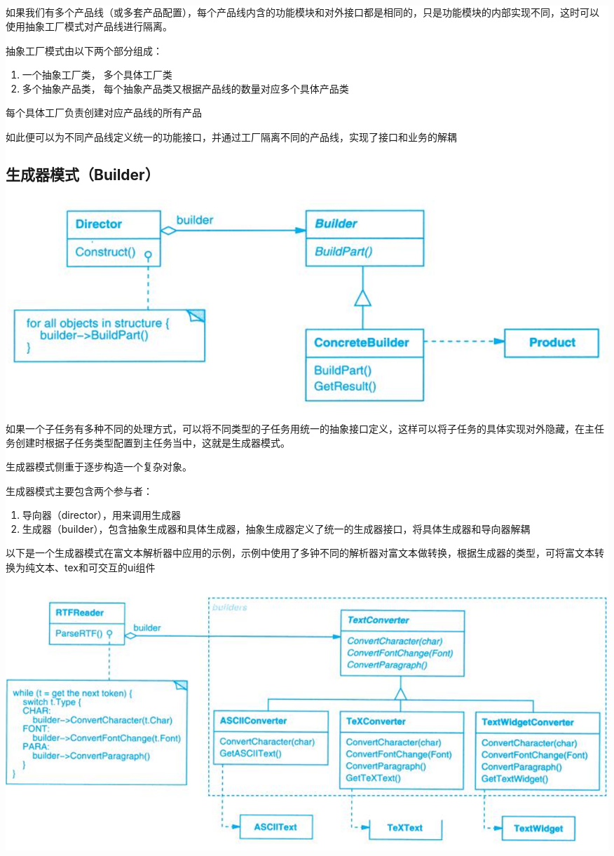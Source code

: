 如果我们有多个产品线（或多套产品配置），每个产品线内含的功能模块和对外接口都是相同的，只是功能模块的内部实现不同，这时可以使用抽象工厂模式对产品线进行隔离。

抽象工厂模式由以下两个部分组成：
1. 一个抽象工厂类， 多个具体工厂类
2. 多个抽象产品类， 每个抽象产品类又根据产品线的数量对应多个具体产品类

每个具体工厂负责创建对应产品线的所有产品

如此便可以为不同产品线定义统一的功能接口，并通过工厂隔离不同的产品线，实现了接口和业务的解耦

## 生成器模式（Builder）

![builder.png](/img/design-patterns/builder.png)

如果一个子任务有多种不同的处理方式，可以将不同类型的子任务用统一的抽象接口定义，这样可以将子任务的具体实现对外隐藏，在主任务创建时根据子任务类型配置到主任务当中，这就是生成器模式。

生成器模式侧重于逐步构造一个复杂对象。

生成器模式主要包含两个参与者：
1. 导向器（director），用来调用生成器
2. 生成器（builder），包含抽象生成器和具体生成器，抽象生成器定义了统一的生成器接口，将具体生成器和导向器解耦

以下是一个生成器模式在富文本解析器中应用的示例，示例中使用了多钟不同的解析器对富文本做转换，根据生成器的类型，可将富文本转换为纯文本、tex和可交互的ui组件

![builder-sample.png](/img/design-patterns/builder-sample.png)
